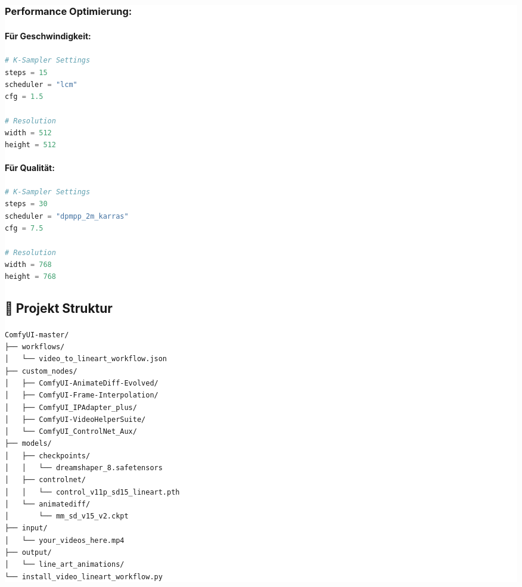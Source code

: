 ### Performance Optimierung:

#### **Für Geschwindigkeit:**
```python
# K-Sampler Settings
steps = 15
scheduler = "lcm"
cfg = 1.5

# Resolution
width = 512
height = 512
```

#### **Für Qualität:**
```python
# K-Sampler Settings
steps = 30
scheduler = "dpmpp_2m_karras"
cfg = 7.5

# Resolution
width = 768
height = 768
```

## 📁 Projekt Struktur

```
ComfyUI-master/
├── workflows/
│   └── video_to_lineart_workflow.json
├── custom_nodes/
│   ├── ComfyUI-AnimateDiff-Evolved/
│   ├── ComfyUI-Frame-Interpolation/
│   ├── ComfyUI_IPAdapter_plus/
│   ├── ComfyUI-VideoHelperSuite/
│   └── ComfyUI_ControlNet_Aux/
├── models/
│   ├── checkpoints/
│   │   └── dreamshaper_8.safetensors
│   ├── controlnet/
│   │   └── control_v11p_sd15_lineart.pth
│   └── animatediff/
│       └── mm_sd_v15_v2.ckpt
├── input/
│   └── your_videos_here.mp4
├── output/
│   └── line_art_animations/
└── install_video_lineart_workflow.py
```
